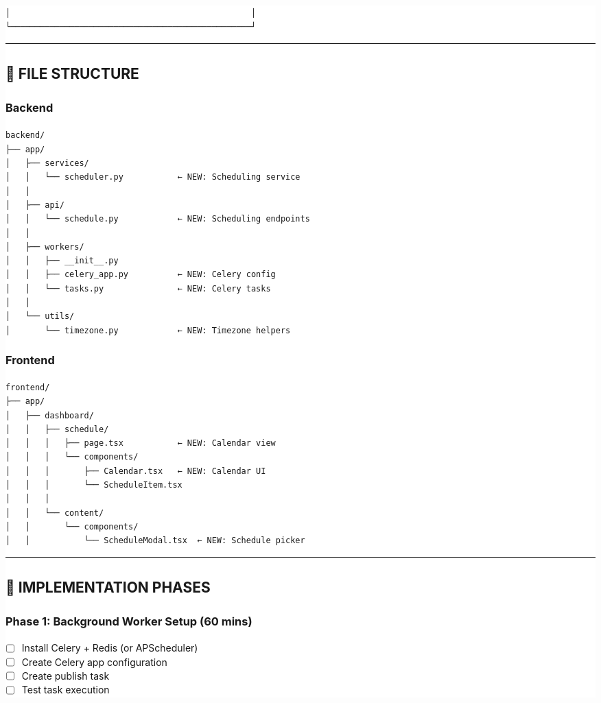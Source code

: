 ```
│                                                 │
└─────────────────────────────────────────────────┘
```

---

## 📁 FILE STRUCTURE

### Backend
```
backend/
├── app/
│   ├── services/
│   │   └── scheduler.py           ← NEW: Scheduling service
│   │
│   ├── api/
│   │   └── schedule.py            ← NEW: Scheduling endpoints
│   │
│   ├── workers/
│   │   ├── __init__.py
│   │   ├── celery_app.py          ← NEW: Celery config
│   │   └── tasks.py               ← NEW: Celery tasks
│   │
│   └── utils/
│       └── timezone.py            ← NEW: Timezone helpers
```

### Frontend
```
frontend/
├── app/
│   ├── dashboard/
│   │   ├── schedule/
│   │   │   ├── page.tsx           ← NEW: Calendar view
│   │   │   └── components/
│   │   │       ├── Calendar.tsx   ← NEW: Calendar UI
│   │   │       └── ScheduleItem.tsx
│   │   │
│   │   └── content/
│   │       └── components/
│   │           └── ScheduleModal.tsx  ← NEW: Schedule picker
```

---

## 🔨 IMPLEMENTATION PHASES

### Phase 1: Background Worker Setup (60 mins)
- [ ] Install Celery + Redis (or APScheduler)
- [ ] Create Celery app configuration
- [ ] Create publish task
- [ ] Test task execution
